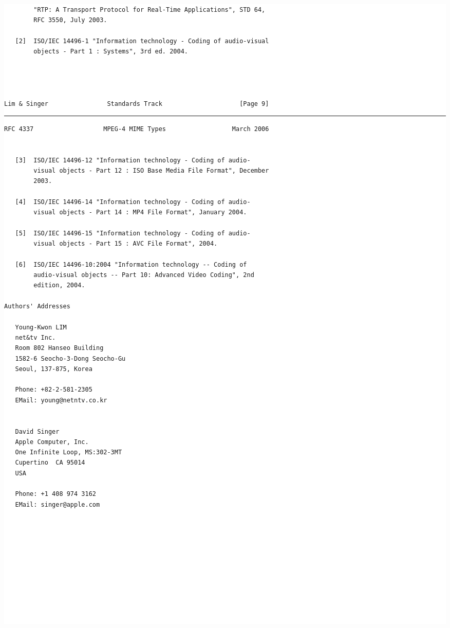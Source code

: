 ``` newpage
        "RTP: A Transport Protocol for Real-Time Applications", STD 64,
        RFC 3550, July 2003.

   [2]  ISO/IEC 14496-1 "Information technology - Coding of audio-visual
        objects - Part 1 : Systems", 3rd ed. 2004.




Lim & Singer                Standards Track                     [Page 9]
```

------------------------------------------------------------------------

``` newpage
RFC 4337                   MPEG-4 MIME Types                  March 2006


   [3]  ISO/IEC 14496-12 "Information technology - Coding of audio-
        visual objects - Part 12 : ISO Base Media File Format", December
        2003.

   [4]  ISO/IEC 14496-14 "Information technology - Coding of audio-
        visual objects - Part 14 : MP4 File Format", January 2004.

   [5]  ISO/IEC 14496-15 "Information technology - Coding of audio-
        visual objects - Part 15 : AVC File Format", 2004.

   [6]  ISO/IEC 14496-10:2004 "Information technology -- Coding of
        audio-visual objects -- Part 10: Advanced Video Coding", 2nd
        edition, 2004.

Authors' Addresses

   Young-Kwon LIM
   net&tv Inc.
   Room 802 Hanseo Building
   1582-6 Seocho-3-Dong Seocho-Gu
   Seoul, 137-875, Korea

   Phone: +82-2-581-2305
   EMail: young@netntv.co.kr


   David Singer
   Apple Computer, Inc.
   One Infinite Loop, MS:302-3MT
   Cupertino  CA 95014
   USA

   Phone: +1 408 974 3162
   EMail: singer@apple.com












```